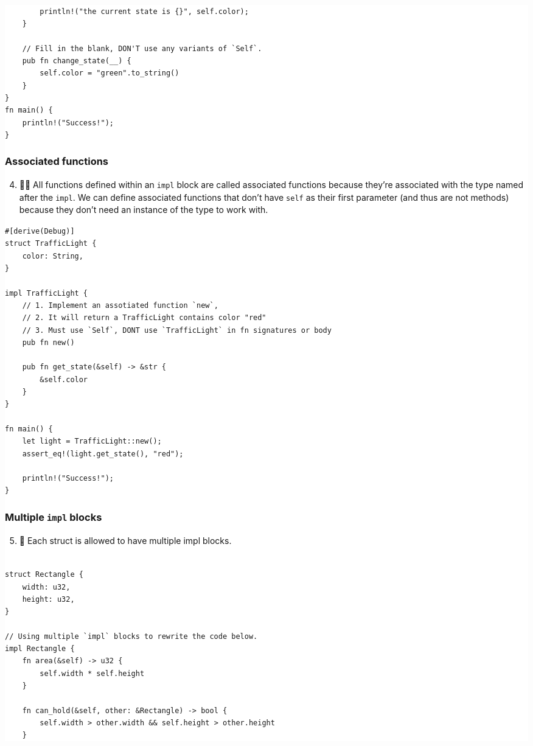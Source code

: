 ```rust,editable
        println!("the current state is {}", self.color);
    }

    // Fill in the blank, DON'T use any variants of `Self`.
    pub fn change_state(__) {
        self.color = "green".to_string()
    }
}
fn main() {
    println!("Success!");
}
```


### Associated functions

4. 🌟🌟  All functions defined within an `impl` block are called associated functions because they’re associated with the type named after the `impl`. We can define associated functions that don’t have `self` as their first parameter (and thus are not methods) because they don’t need an instance of the type to work with.

```rust,editable
#[derive(Debug)]
struct TrafficLight {
    color: String,
}

impl TrafficLight {
    // 1. Implement an assotiated function `new`,
    // 2. It will return a TrafficLight contains color "red"
    // 3. Must use `Self`, DONT use `TrafficLight` in fn signatures or body
    pub fn new() 

    pub fn get_state(&self) -> &str {
        &self.color
    }
}

fn main() {
    let light = TrafficLight::new();
    assert_eq!(light.get_state(), "red");

    println!("Success!");
}
```

### Multiple `impl` blocks
5. 🌟 Each struct is allowed to have multiple impl blocks. 
```rust,editable

struct Rectangle {
    width: u32,
    height: u32,
}

// Using multiple `impl` blocks to rewrite the code below.
impl Rectangle {
    fn area(&self) -> u32 {
        self.width * self.height
    }

    fn can_hold(&self, other: &Rectangle) -> bool {
        self.width > other.width && self.height > other.height
    }
```